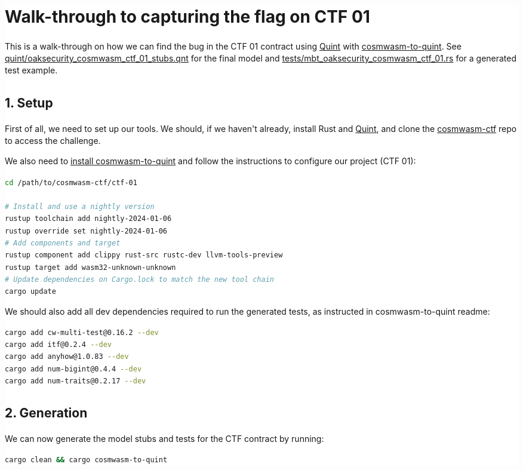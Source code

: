 # Walk-through to capturing the flag on CTF 01

This is a walk-through on how we can find the bug in the CTF 01 contract using
[Quint](https://github.com/informalsystems/quint) with
[cosmwasm-to-quint](https://github.com/informalsystems/cosmwasm-to-quint). See
[quint/oaksecurity_cosmwasm_ctf_01_stubs.qnt](./quint/oaksecurity_cosmwasm_ctf_01_stubs.qnt)
for the final model and
[tests/mbt_oaksecurity_cosmwasm_ctf_01.rs](./tests/mbt_oaksecurity_cosmwasm_ctf_01.rs)
for a generated test example.

## 1. Setup

First of all, we need to set up our tools. We should, if we haven't already,
install Rust and
[Quint](https://github.com/informalsystems/quint?tab=readme-ov-file#installation),
and clone the [cosmwasm-ctf](https://github.com/oak-security/cosmwasm-ctf/) repo
to access the challenge.

We also need to [install
cosmwasm-to-quint](https://github.com/informalsystems/cosmwasm-to-quint/?tab=readme-ov-file#setup-and-generation)
and follow the instructions to configure our project (CTF 01):

```bash
cd /path/to/cosmwasm-ctf/ctf-01

# Install and use a nightly version
rustup toolchain add nightly-2024-01-06
rustup override set nightly-2024-01-06
# Add components and target
rustup component add clippy rust-src rustc-dev llvm-tools-preview
rustup target add wasm32-unknown-unknown
# Update dependencies on Cargo.lock to match the new tool chain
cargo update
```

We should also add all dev dependencies required to run the generated tests, as instructed in cosmwasm-to-quint readme:
```bash
cargo add cw-multi-test@0.16.2 --dev
cargo add itf@0.2.4 --dev
cargo add anyhow@1.0.83 --dev
cargo add num-bigint@0.4.4 --dev
cargo add num-traits@0.2.17 --dev
```

## 2. Generation

We can now generate the model stubs and tests for the CTF contract by running:
```bash
cargo clean && cargo cosmwasm-to-quint
```
